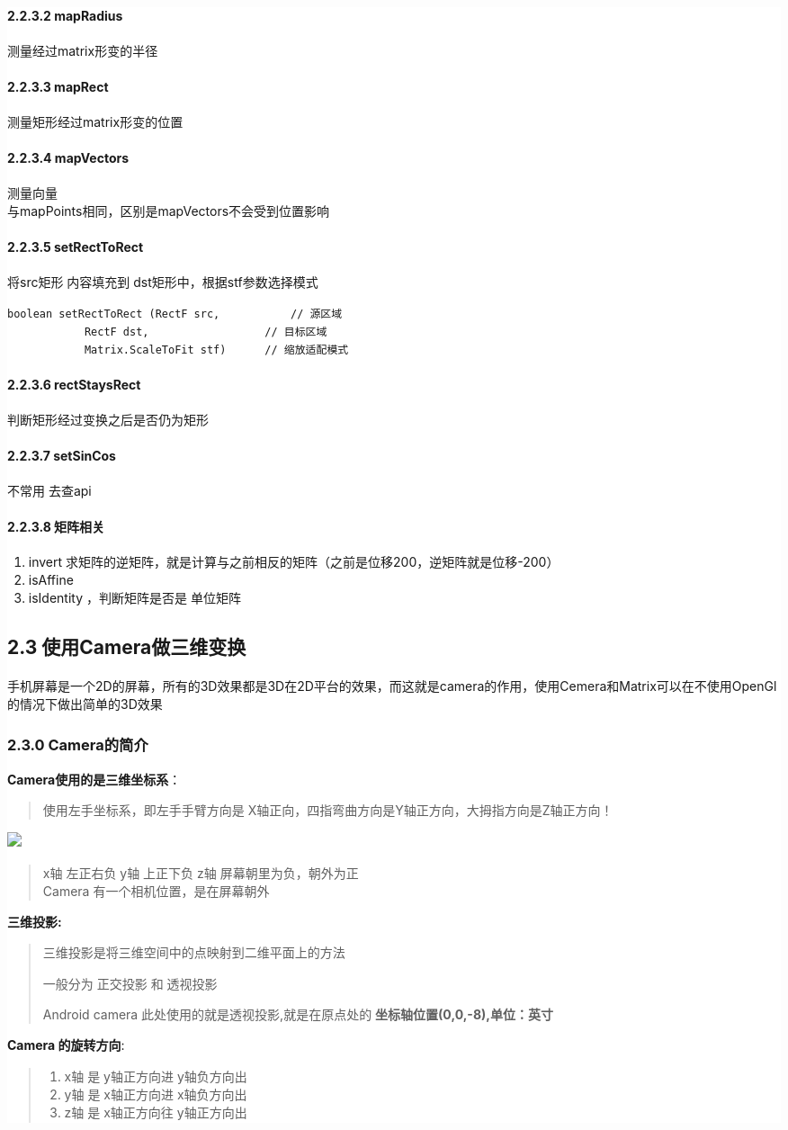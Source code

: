 #### 2.2.3.2 mapRadius  
测量经过matrix形变的半径

#### 2.2.3.3 mapRect  
测量矩形经过matrix形变的位置  

#### 2.2.3.4 mapVectors  
测量向量  
与mapPoints相同，区别是mapVectors不会受到位置影响  

#### 2.2.3.5 setRectToRect  
将src矩形 内容填充到 dst矩形中，根据stf参数选择模式 
 
	boolean setRectToRect (RectF src,           // 源区域
                RectF dst,                  // 目标区域
                Matrix.ScaleToFit stf)      // 缩放适配模式

#### 2.2.3.6 rectStaysRect  
判断矩形经过变换之后是否仍为矩形  

#### 2.2.3.7 setSinCos  
不常用 去查api

#### 2.2.3.8 矩阵相关  
1. invert 求矩阵的逆矩阵，就是计算与之前相反的矩阵（之前是位移200，逆矩阵就是位移-200）
2. isAffine  
3. isIdentity ，判断矩阵是否是 单位矩阵


## 2.3 使用Camera做三维变换
手机屏幕是一个2D的屏幕，所有的3D效果都是3D在2D平台的效果，而这就是camera的作用，使用Cemera和Matrix可以在不使用OpenGl的情况下做出简单的3D效果
### 2.3.0 Camera的简介

**Camera使用的是三维坐标系**：  

>使用左手坐标系，即左手手臂方向是 X轴正向，四指弯曲方向是Y轴正方向，大拇指方向是Z轴正方向！

![](http://ww1.sinaimg.cn/large/6ab93b35gy1fieg2vyfq7j208c05iglp.jpg)

>x轴 左正右负  y轴 上正下负  z轴 屏幕朝里为负，朝外为正  
Camera 有一个相机位置，是在屏幕朝外  


**三维投影:**
>三维投影是将三维空间中的点映射到二维平面上的方法  
>
>一般分为 正交投影 和 透视投影  
>
>Android camera 此处使用的就是透视投影,就是在原点处的 **坐标轴位置(0,0,-8),单位：英寸**


**Camera 的旋转方向**: 

>1. x轴 是 y轴正方向进 y轴负方向出   
>2. y轴 是 x轴正方向进 x轴负方向出  
>3. z轴 是 x轴正方向往 y轴正方向出 
